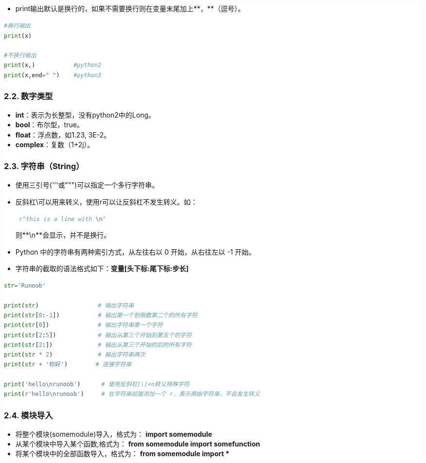 * print输出默认是换行的，如果不需要换行则在变量末尾加上**，**（逗号）。

```python
#换行输出
print(x)

#不换行输出
print(x,)			#python2
print(x,end=" ")	#python3
```



### 2.2. 数字类型

* **int**：表示为长整型，没有python2中的Long。
* **bool**：布尔型，true。
* **float**：浮点数，如1.23, 3E-2。
* **complex**：复数（1+2j）。



### 2.3. 字符串（String）

* 使用三引号('''或""")可以指定一个多行字符串。

* 反斜杠\可以用来转义，使用r可以让反斜杠不发生转义。如：

  ```python
   r"this is a line with \n"
  ```

   则**\n**会显示，并不是换行。

* Python 中的字符串有两种索引方式，从左往右以 0 开始，从右往左以 -1 开始。

* 字符串的截取的语法格式如下：**变量[头下标:尾下标:步长]**

```python
str='Runoob'
 
print(str)                 # 输出字符串
print(str[0:-1])           # 输出第一个到倒数第二个的所有字符
print(str[0])              # 输出字符串第一个字符
print(str[2:5])            # 输出从第三个开始到第五个的字符
print(str[2:])             # 输出从第三个开始的后的所有字符
print(str * 2)             # 输出字符串两次
print(str + '你好')        # 连接字符串
 
print('hello\nrunoob')      # 使用反斜杠(\)+n转义特殊字符
print(r'hello\nrunoob')     # 在字符串前面添加一个 r，表示原始字符串，不会发生转义
```



### 2.4. 模块导入

* 将整个模块(somemodule)导入，格式为： **import somemodule**
* 从某个模块中导入某个函数,格式为： **from somemodule import somefunction**
* 将某个模块中的全部函数导入，格式为： **from somemodule import \***
